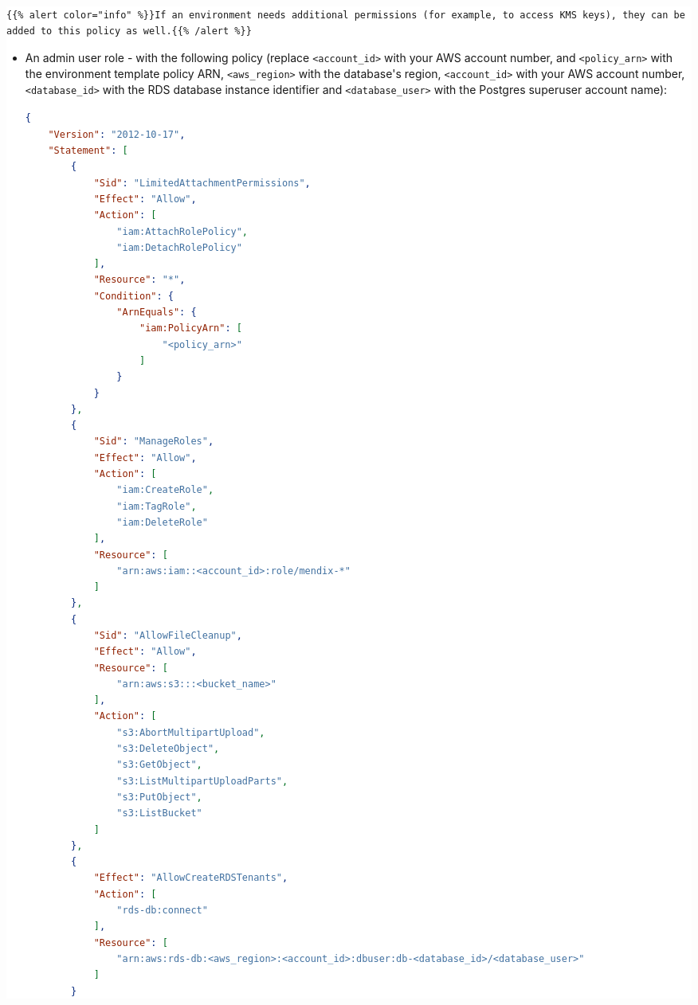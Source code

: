     {{% alert color="info" %}}If an environment needs additional permissions (for example, to access KMS keys), they can be added to this policy as well.{{% /alert %}}

* An admin user role - with the following policy (replace `<account_id>` with your AWS account number, and `<policy_arn>` with the environment template policy ARN, `<aws_region>` with the database's region, `<account_id>` with your AWS account number, `<database_id>` with the RDS database instance identifier and `<database_user>` with the Postgres superuser account name):

    ```json
    {
        "Version": "2012-10-17",
        "Statement": [
            {
                "Sid": "LimitedAttachmentPermissions",
                "Effect": "Allow",
                "Action": [
                    "iam:AttachRolePolicy",
                    "iam:DetachRolePolicy"
                ],
                "Resource": "*",
                "Condition": {
                    "ArnEquals": {
                        "iam:PolicyArn": [
                            "<policy_arn>"
                        ]
                    }
                }
            },
            {
                "Sid": "ManageRoles",
                "Effect": "Allow",
                "Action": [
                    "iam:CreateRole",
                    "iam:TagRole",
                    "iam:DeleteRole"
                ],
                "Resource": [
                    "arn:aws:iam::<account_id>:role/mendix-*"
                ]
            },
            {
                "Sid": "AllowFileCleanup",
                "Effect": "Allow",
                "Resource": [
                    "arn:aws:s3:::<bucket_name>"
                ],
                "Action": [
                    "s3:AbortMultipartUpload",
                    "s3:DeleteObject",
                    "s3:GetObject",
                    "s3:ListMultipartUploadParts",
                    "s3:PutObject",
                    "s3:ListBucket"
                ]
            },
            {
                "Effect": "AllowCreateRDSTenants",
                "Action": [
                    "rds-db:connect"
                ],
                "Resource": [
                    "arn:aws:rds-db:<aws_region>:<account_id>:dbuser:db-<database_id>/<database_user>"
                ]
            }